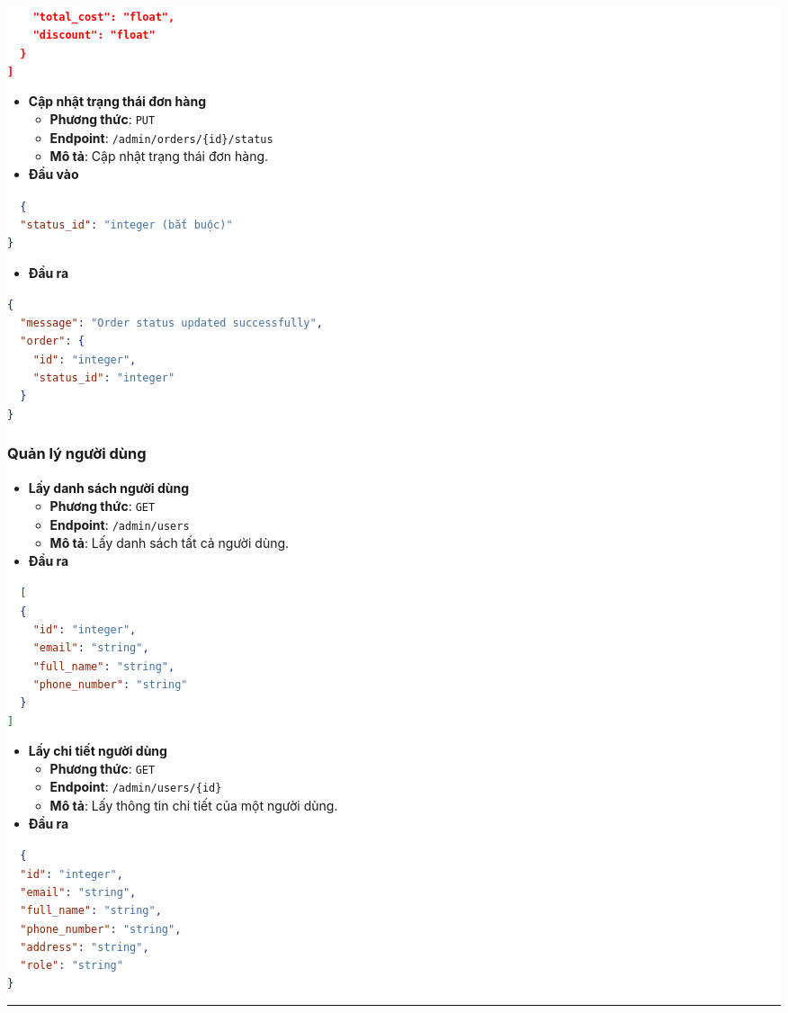 ```json
    "total_cost": "float",
    "discount": "float"
  }
]
```

- **Cập nhật trạng thái đơn hàng**
  - **Phương thức**: `PUT`
  - **Endpoint**: `/admin/orders/{id}/status`
  - **Mô tả**: Cập nhật trạng thái đơn hàng.
- **Đầu vào**
```json
  {
  "status_id": "integer (bắt buộc)"
}
```
- **Đầu ra**
```json
{
  "message": "Order status updated successfully",
  "order": {
    "id": "integer",
    "status_id": "integer"
  }
}
```

### Quản lý người dùng
- **Lấy danh sách người dùng**
  - **Phương thức**: `GET`
  - **Endpoint**: `/admin/users`
  - **Mô tả**: Lấy danh sách tất cả người dùng.
- **Đầu ra**
```json
  [
  {
    "id": "integer",
    "email": "string",
    "full_name": "string",
    "phone_number": "string"
  }
]
```

- **Lấy chi tiết người dùng**
  - **Phương thức**: `GET`
  - **Endpoint**: `/admin/users/{id}`
  - **Mô tả**: Lấy thông tin chi tiết của một người dùng.
- **Đầu ra**
```json
  {
  "id": "integer",
  "email": "string",
  "full_name": "string",
  "phone_number": "string",
  "address": "string",
  "role": "string"
}
```
---
